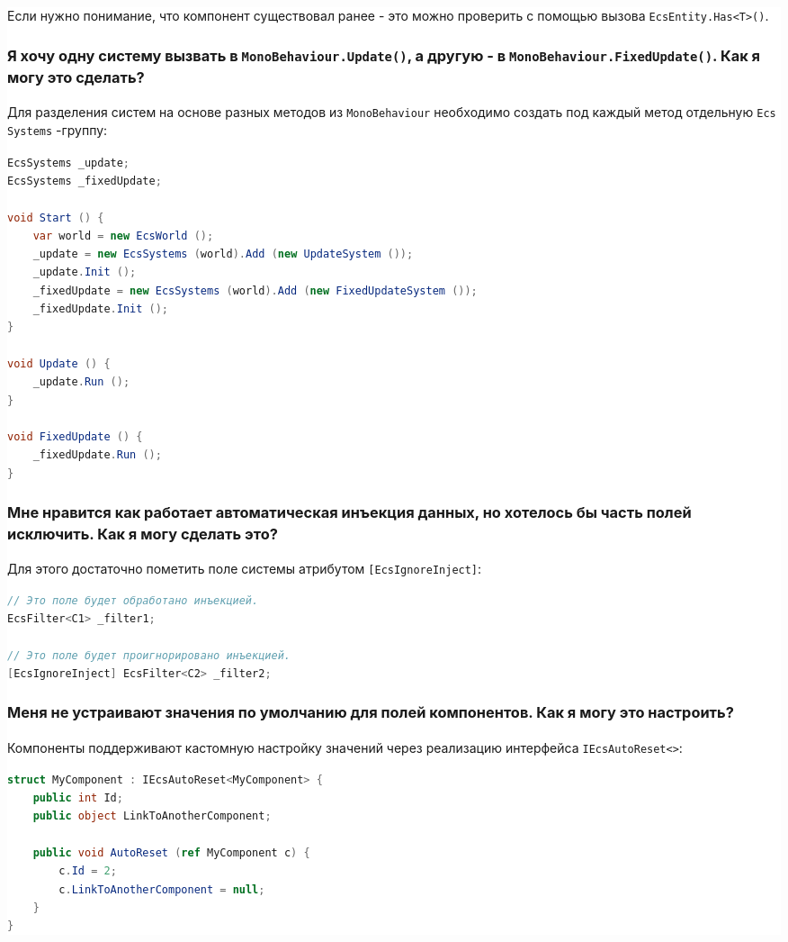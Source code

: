 Если нужно понимание, что компонент существовал ранее - это можно проверить с помощью вызова `EcsEntity.Has<T>()`.

### Я хочу одну систему вызвать в `MonoBehaviour.Update()`, а другую - в `MonoBehaviour.FixedUpdate()`. Как я могу это сделать?

Для разделения систем на основе разных методов из `MonoBehaviour` необходимо создать под каждый метод отдельную `EcsSystems`
-группу:

```c#
EcsSystems _update;
EcsSystems _fixedUpdate;

void Start () {
    var world = new EcsWorld ();
    _update = new EcsSystems (world).Add (new UpdateSystem ());
    _update.Init ();
    _fixedUpdate = new EcsSystems (world).Add (new FixedUpdateSystem ());
    _fixedUpdate.Init ();
}

void Update () {
    _update.Run ();
}

void FixedUpdate () {
    _fixedUpdate.Run ();
}
```

### Мне нравится как работает автоматическая инъекция данных, но хотелось бы часть полей исключить. Как я могу сделать это?

Для этого достаточно пометить поле системы атрибутом `[EcsIgnoreInject]`:

```c#
// Это поле будет обработано инъекцией.
EcsFilter<C1> _filter1;

// Это поле будет проигнорировано инъекцией.
[EcsIgnoreInject] EcsFilter<C2> _filter2;
```

### Меня не устраивают значения по умолчанию для полей компонентов. Как я могу это настроить?

Компоненты поддерживают кастомную настройку значений через реализацию интерфейса `IEcsAutoReset<>`:

```c#
struct MyComponent : IEcsAutoReset<MyComponent> {
    public int Id;
    public object LinkToAnotherComponent;

    public void AutoReset (ref MyComponent c) {
        c.Id = 2;
        c.LinkToAnotherComponent = null;
    }
}
```
